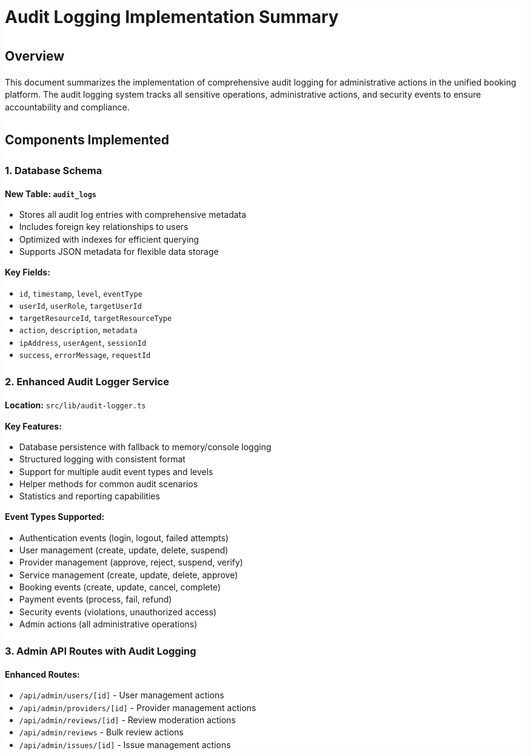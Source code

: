 # Audit Logging Implementation Summary

## Overview

This document summarizes the implementation of comprehensive audit logging for administrative actions in the unified booking platform. The audit logging system tracks all sensitive operations, administrative actions, and security events to ensure accountability and compliance.

## Components Implemented

### 1. Database Schema

**New Table: `audit_logs`**
- Stores all audit log entries with comprehensive metadata
- Includes foreign key relationships to users
- Optimized with indexes for efficient querying
- Supports JSON metadata for flexible data storage

**Key Fields:**
- `id`, `timestamp`, `level`, `eventType`
- `userId`, `userRole`, `targetUserId`
- `targetResourceId`, `targetResourceType`
- `action`, `description`, `metadata`
- `ipAddress`, `userAgent`, `sessionId`
- `success`, `errorMessage`, `requestId`

### 2. Enhanced Audit Logger Service

**Location:** `src/lib/audit-logger.ts`

**Key Features:**
- Database persistence with fallback to memory/console logging
- Structured logging with consistent format
- Support for multiple audit event types and levels
- Helper methods for common audit scenarios
- Statistics and reporting capabilities

**Event Types Supported:**
- Authentication events (login, logout, failed attempts)
- User management (create, update, delete, suspend)
- Provider management (approve, reject, suspend, verify)
- Service management (create, update, delete, approve)
- Booking events (create, update, cancel, complete)
- Payment events (process, fail, refund)
- Security events (violations, unauthorized access)
- Admin actions (all administrative operations)

### 3. Admin API Routes with Audit Logging

**Enhanced Routes:**
- `/api/admin/users/[id]` - User management actions
- `/api/admin/providers/[id]` - Provider management actions
- `/api/admin/reviews/[id]` - Review moderation actions
- `/api/admin/reviews` - Bulk review actions
- `/api/admin/issues/[id]` - Issue management actions
